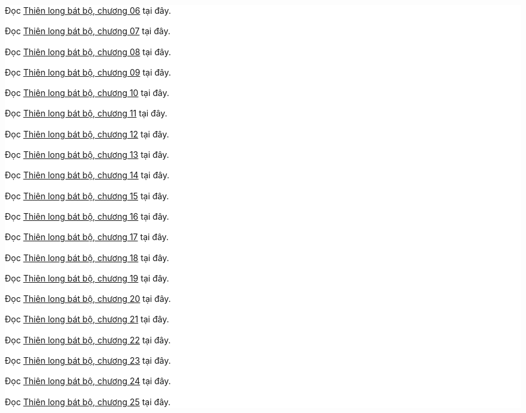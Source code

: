 Đọc [Thiên long bát bộ, chương 06](https://nhavantuonglai.com/article/thien-long-bat-bo-chuong-06) tại đây.

Đọc [Thiên long bát bộ, chương 07](https://nhavantuonglai.com/article/thien-long-bat-bo-chuong-07) tại đây.

Đọc [Thiên long bát bộ, chương 08](https://nhavantuonglai.com/article/thien-long-bat-bo-chuong-08) tại đây.

Đọc [Thiên long bát bộ, chương 09](https://nhavantuonglai.com/article/thien-long-bat-bo-chuong-09) tại đây.

Đọc [Thiên long bát bộ, chương 10](https://nhavantuonglai.com/article/thien-long-bat-bo-chuong-10) tại đây.

Đọc [Thiên long bát bộ, chương 11](https://nhavantuonglai.com/article/thien-long-bat-bo-chuong-11) tại đây.

Đọc [Thiên long bát bộ, chương 12](https://nhavantuonglai.com/article/thien-long-bat-bo-chuong-12) tại đây.

Đọc [Thiên long bát bộ, chương 13](https://nhavantuonglai.com/article/thien-long-bat-bo-chuong-13) tại đây.

Đọc [Thiên long bát bộ, chương 14](https://nhavantuonglai.com/article/thien-long-bat-bo-chuong-14) tại đây.

Đọc [Thiên long bát bộ, chương 15](https://nhavantuonglai.com/article/thien-long-bat-bo-chuong-15) tại đây.

Đọc [Thiên long bát bộ, chương 16](https://nhavantuonglai.com/article/thien-long-bat-bo-chuong-16) tại đây.

Đọc [Thiên long bát bộ, chương 17](https://nhavantuonglai.com/article/thien-long-bat-bo-chuong-17) tại đây.

Đọc [Thiên long bát bộ, chương 18](https://nhavantuonglai.com/article/thien-long-bat-bo-chuong-18) tại đây.

Đọc [Thiên long bát bộ, chương 19](https://nhavantuonglai.com/article/thien-long-bat-bo-chuong-19) tại đây.

Đọc [Thiên long bát bộ, chương 20](https://nhavantuonglai.com/article/thien-long-bat-bo-chuong-20) tại đây.

Đọc [Thiên long bát bộ, chương 21](https://nhavantuonglai.com/article/thien-long-bat-bo-chuong-21) tại đây.

Đọc [Thiên long bát bộ, chương 22](https://nhavantuonglai.com/article/thien-long-bat-bo-chuong-22) tại đây.

Đọc [Thiên long bát bộ, chương 23](https://nhavantuonglai.com/article/thien-long-bat-bo-chuong-23) tại đây.

Đọc [Thiên long bát bộ, chương 24](https://nhavantuonglai.com/article/thien-long-bat-bo-chuong-24) tại đây.

Đọc [Thiên long bát bộ, chương 25](https://nhavantuonglai.com/article/thien-long-bat-bo-chuong-25) tại đây.
